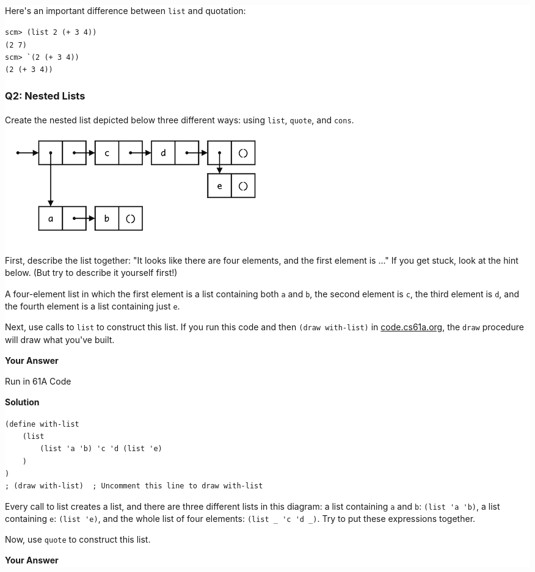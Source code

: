 Here's an important difference between `list` and quotation:

```
scm> (list 2 (+ 3 4))
(2 7)
scm> `(2 (+ 3 4))
(2 (+ 3 4))
```

### Q2: Nested Lists

Create the nested list depicted below three different ways: using `list`, `quote`, and `cons`.

![linked list](/img/cs61a/make-list.png)

First, describe the list together: "It looks like there are four elements, and the first element is ..." If you get stuck, look at the hint below. (But try to describe it yourself first!)

A four-element list in which the first element is a list containing both `a` and `b`, the second element is `c`, the third element is `d`, and the fourth element is a list containing just `e`.

Next, use calls to `list` to construct this list. If you run this code and then `(draw with-list)` in [code.cs61a.org](https://code.cs61a.org/scheme), the `draw` procedure will draw what you've built.

**Your Answer**

Run in 61A Code

**Solution**

```
(define with-list
    (list
        (list 'a 'b) 'c 'd (list 'e)
    )
)
; (draw with-list)  ; Uncomment this line to draw with-list
```

Every call to list creates a list, and there are three different lists in this diagram: a list containing `a` and `b`: `(list 'a 'b)`, a list containing `e`: `(list 'e)`, and the whole list of four elements: `(list _ 'c 'd _)`. Try to put these expressions together.

Now, use `quote` to construct this list.

**Your Answer**
